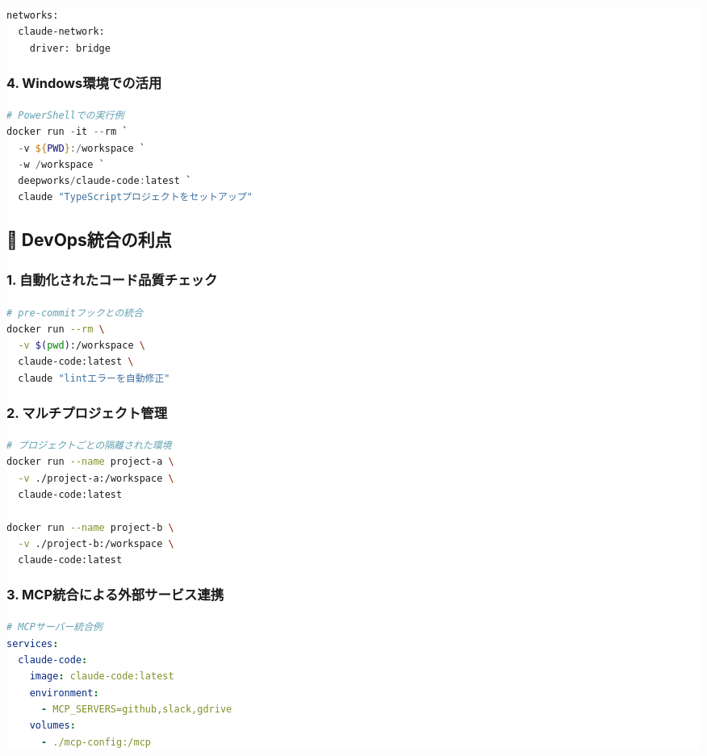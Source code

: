 ```bash
networks:
  claude-network:
    driver: bridge
```

### 4. Windows環境での活用

```powershell
# PowerShellでの実行例
docker run -it --rm `
  -v ${PWD}:/workspace `
  -w /workspace `
  deepworks/claude-code:latest `
  claude "TypeScriptプロジェクトをセットアップ"
```

## 🚀 DevOps統合の利点

### 1. 自動化されたコード品質チェック

```bash
# pre-commitフックとの統合
docker run --rm \
  -v $(pwd):/workspace \
  claude-code:latest \
  claude "lintエラーを自動修正"
```

### 2. マルチプロジェクト管理

```bash
# プロジェクトごとの隔離された環境
docker run --name project-a \
  -v ./project-a:/workspace \
  claude-code:latest

docker run --name project-b \
  -v ./project-b:/workspace \
  claude-code:latest
```

### 3. MCP統合による外部サービス連携

```yaml
# MCPサーバー統合例
services:
  claude-code:
    image: claude-code:latest
    environment:
      - MCP_SERVERS=github,slack,gdrive
    volumes:
      - ./mcp-config:/mcp
```
